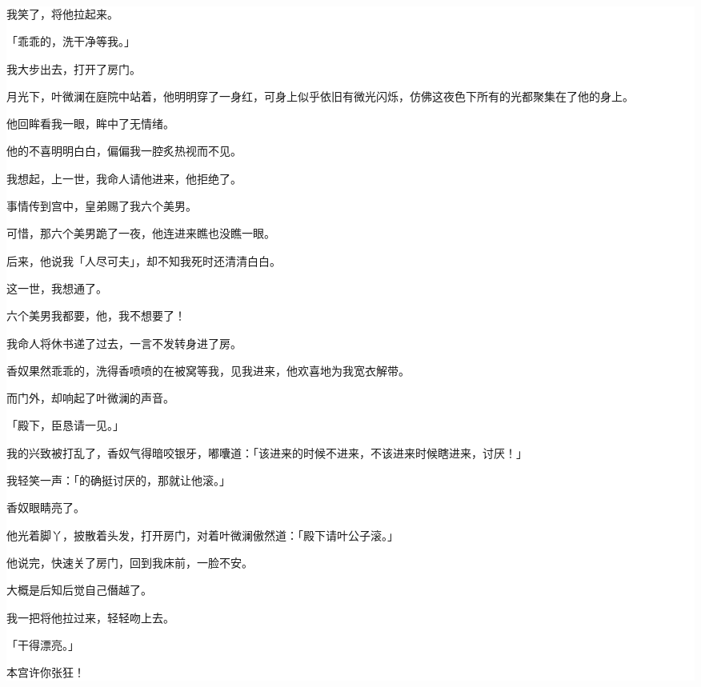 我笑了，将他拉起来。


「乖乖的，洗干净等我。」


我大步出去，打开了房门。


月光下，叶微澜在庭院中站着，他明明穿了一身红，可身上似乎依旧有微光闪烁，仿佛这夜色下所有的光都聚集在了他的身上。


他回眸看我一眼，眸中了无情绪。


他的不喜明明白白，偏偏我一腔炙热视而不见。


我想起，上一世，我命人请他进来，他拒绝了。


事情传到宫中，皇弟赐了我六个美男。


可惜，那六个美男跪了一夜，他连进来瞧也没瞧一眼。


后来，他说我「人尽可夫」，却不知我死时还清清白白。


这一世，我想通了。


六个美男我都要，他，我不想要了！


我命人将休书递了过去，一言不发转身进了房。


香奴果然乖乖的，洗得香喷喷的在被窝等我，见我进来，他欢喜地为我宽衣解带。


而门外，却响起了叶微澜的声音。


「殿下，臣恳请一见。」


我的兴致被打乱了，香奴气得暗咬银牙，嘟囔道：「该进来的时候不进来，不该进来时候瞎进来，讨厌！」


我轻笑一声：「的确挺讨厌的，那就让他滚。」


香奴眼睛亮了。


他光着脚丫，披散着头发，打开房门，对着叶微澜傲然道：「殿下请叶公子滚。」


他说完，快速关了房门，回到我床前，一脸不安。


大概是后知后觉自己僭越了。


我一把将他拉过来，轻轻吻上去。


「干得漂亮。」


本宫许你张狂！
